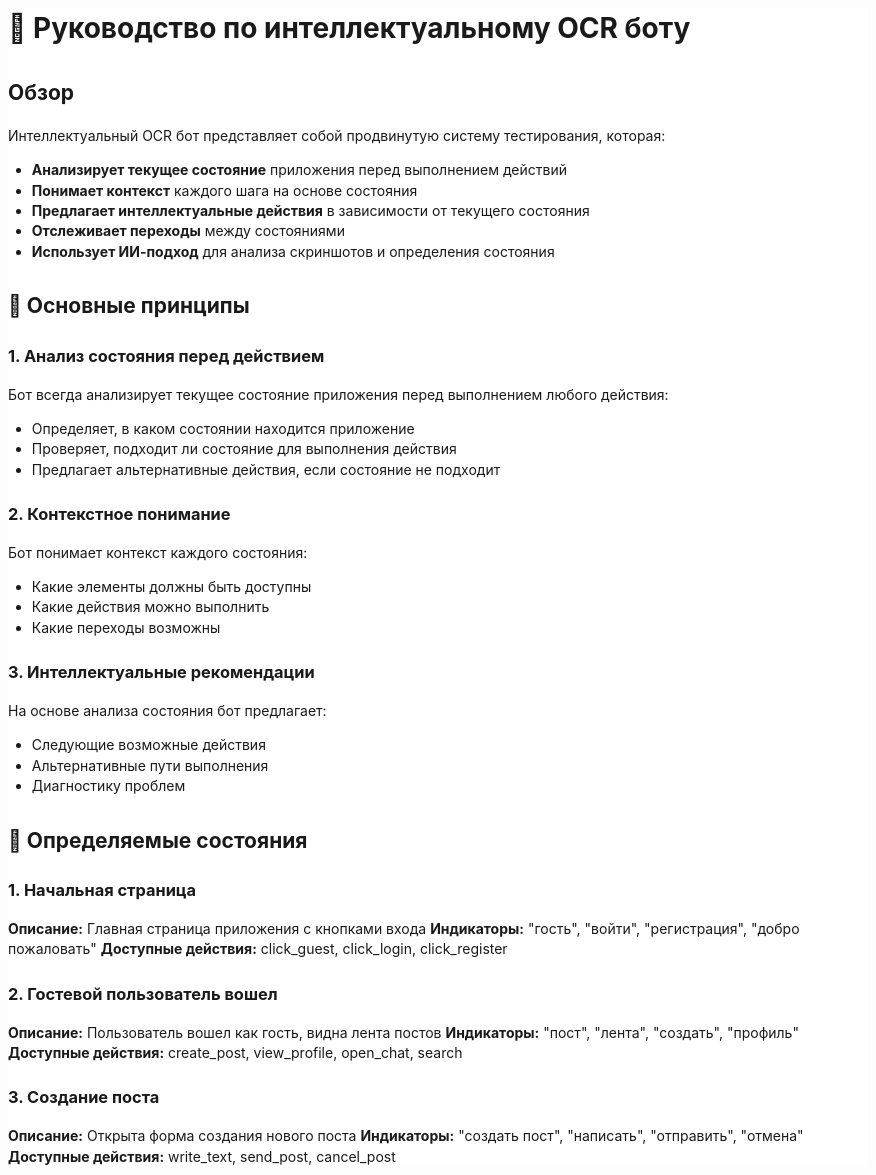 # 🧠 Руководство по интеллектуальному OCR боту

## Обзор

Интеллектуальный OCR бот представляет собой продвинутую систему тестирования, которая:

- **Анализирует текущее состояние** приложения перед выполнением действий
- **Понимает контекст** каждого шага на основе состояния
- **Предлагает интеллектуальные действия** в зависимости от текущего состояния
- **Отслеживает переходы** между состояниями
- **Использует ИИ-подход** для анализа скриншотов и определения состояния

## 🎯 Основные принципы

### 1. Анализ состояния перед действием
Бот всегда анализирует текущее состояние приложения перед выполнением любого действия:
- Определяет, в каком состоянии находится приложение
- Проверяет, подходит ли состояние для выполнения действия
- Предлагает альтернативные действия, если состояние не подходит

### 2. Контекстное понимание
Бот понимает контекст каждого состояния:
- Какие элементы должны быть доступны
- Какие действия можно выполнить
- Какие переходы возможны

### 3. Интеллектуальные рекомендации
На основе анализа состояния бот предлагает:
- Следующие возможные действия
- Альтернативные пути выполнения
- Диагностику проблем

## 🔧 Определяемые состояния

### 1. Начальная страница
**Описание:** Главная страница приложения с кнопками входа
**Индикаторы:** "гость", "войти", "регистрация", "добро пожаловать"
**Доступные действия:** click_guest, click_login, click_register

### 2. Гостевой пользователь вошел
**Описание:** Пользователь вошел как гость, видна лента постов
**Индикаторы:** "пост", "лента", "создать", "профиль"
**Доступные действия:** create_post, view_profile, open_chat, search

### 3. Создание поста
**Описание:** Открыта форма создания нового поста
**Индикаторы:** "создать пост", "написать", "отправить", "отмена"
**Доступные действия:** write_text, send_post, cancel_post
